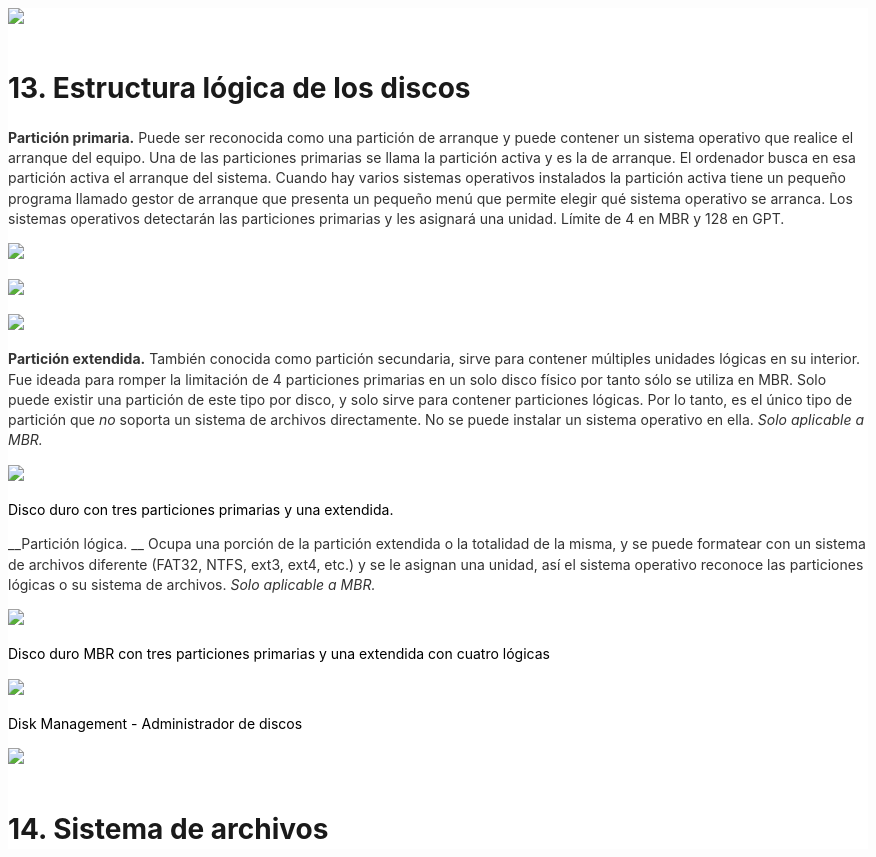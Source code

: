 ![](assets%5Cimg%5CUnidad06%5CUnidad06132.png)

# 13. Estructura lógica de los discos

<span style="color:#333333"> __Partición primaria\.__ </span>  <span style="color:#333333"> Puede ser reconocida como una partición de arranque y puede contener un sistema operativo que realice el arranque del equipo\. Una de las particiones primarias se llama la partición activa y es la de arranque\. El ordenador busca en esa partición activa el arranque del sistema\. Cuando hay varios sistemas operativos instalados la partición activa tiene un pequeño programa llamado gestor de arranque que presenta un pequeño menú que permite elegir qué sistema operativo se arranca\. Los sistemas operativos detectarán las particiones primarias y les asignará una unidad\. Límite de 4 en MBR y 128 en GPT\.</span>

![](assets%5Cimg%5CUnidad06%5CUnidad06133.png)

![](assets%5Cimg%5CUnidad06%5CUnidad06134.png)

![](assets%5Cimg%5CUnidad06%5CUnidad06135.png)

<span style="color:#333333"> __Partición extendida\.__ </span>  <span style="color:#333333"> También conocida como partición secundaria\, sirve para contener múltiples unidades lógicas en su interior\. Fue ideada para romper la limitación de 4 particiones primarias en un solo disco físico por tanto sólo se utiliza en MBR\. Solo puede existir una partición de este tipo por disco\, y solo sirve para contener particiones lógicas\. Por lo tanto\, es el único tipo de partición que </span>  <span style="color:#333333"> _no_ </span>  <span style="color:#333333"> soporta un sistema de archivos directamente\. No se puede instalar un sistema operativo en ella\. </span>  <span style="color:#333333"> _Solo aplicable a MBR\._ </span>

![](assets%5Cimg%5CUnidad06%5CUnidad06136.png)

<span style="color:#000000">Disco duro con tres particiones primarias y una extendida\.</span>

<span style="color:#333333"> __Partición lógica\. __ </span>  <span style="color:#333333">Ocupa una porción de la partición extendida o la totalidad de la misma\, y se puede formatear con un sistema de archivos diferente \(FAT32\, NTFS\, ext3\, ext4\, etc\.\) y se le asignan una unidad\, así el sistema operativo reconoce las particiones lógicas o su sistema de archivos\. </span>  <span style="color:#333333"> _Solo aplicable a MBR\._ </span>

![](assets%5Cimg%5CUnidad06%5CUnidad06137.png)

<span style="color:#000000">Disco duro MBR con tres particiones primarias y  una extendida con cuatro lógicas</span>

![](assets%5Cimg%5CUnidad06%5CUnidad06138.png)

<span style="color:#000000">Disk Management \- Administrador de discos</span>

![](assets%5Cimg%5CUnidad06%5CUnidad06139.png)

# 14. Sistema de archivos
